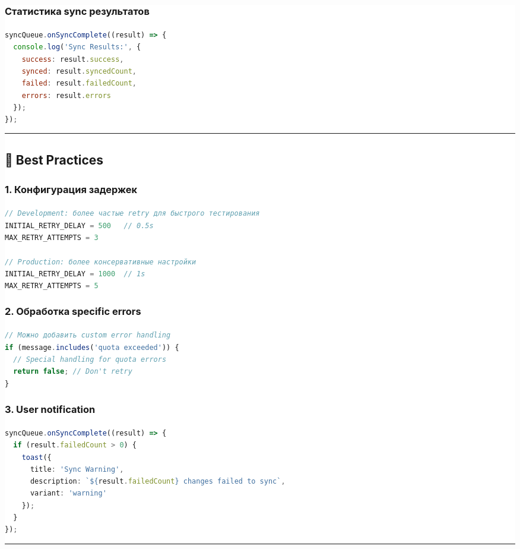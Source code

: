 ### Статистика sync результатов

```javascript
syncQueue.onSyncComplete((result) => {
  console.log('Sync Results:', {
    success: result.success,
    synced: result.syncedCount,
    failed: result.failedCount,
    errors: result.errors
  });
});
```

---

## 📝 Best Practices

### 1. Конфигурация задержек
```typescript
// Development: более частые retry для быстрого тестирования
INITIAL_RETRY_DELAY = 500   // 0.5s
MAX_RETRY_ATTEMPTS = 3

// Production: более консервативные настройки
INITIAL_RETRY_DELAY = 1000  // 1s
MAX_RETRY_ATTEMPTS = 5
```

### 2. Обработка specific errors
```typescript
// Можно добавить custom error handling
if (message.includes('quota exceeded')) {
  // Special handling for quota errors
  return false; // Don't retry
}
```

### 3. User notification
```typescript
syncQueue.onSyncComplete((result) => {
  if (result.failedCount > 0) {
    toast({
      title: 'Sync Warning',
      description: `${result.failedCount} changes failed to sync`,
      variant: 'warning'
    });
  }
});
```

---
